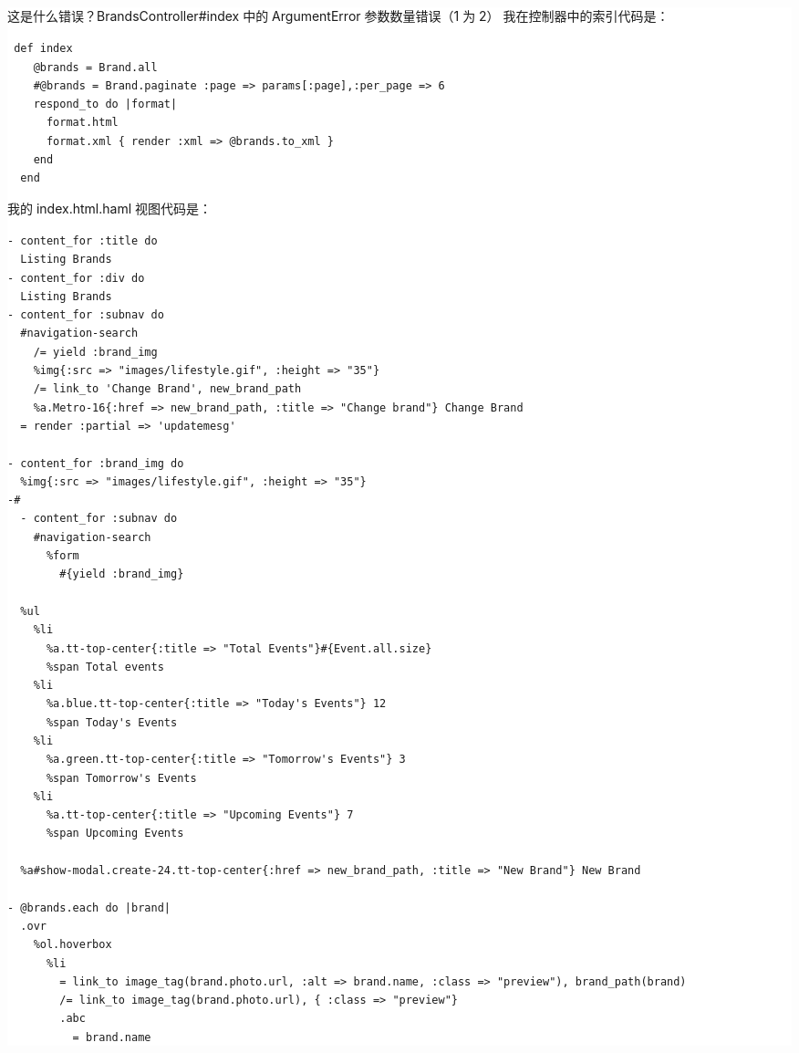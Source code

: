 这是什么错误？BrandsController#index 中的 ArgumentError 参数数量错误（1 为 2） 我在控制器中的索引代码是：

```
 def index
    @brands = Brand.all
    #@brands = Brand.paginate :page => params[:page],:per_page => 6 
    respond_to do |format|
      format.html
      format.xml { render :xml => @brands.to_xml }
    end
  end 
```

我的 index.html.haml 视图代码是：

```
- content_for :title do
  Listing Brands
- content_for :div do
  Listing Brands
- content_for :subnav do
  #navigation-search
    /= yield :brand_img
    %img{:src => "images/lifestyle.gif", :height => "35"}
    /= link_to 'Change Brand', new_brand_path
    %a.Metro-16{:href => new_brand_path, :title => "Change brand"} Change Brand   
  = render :partial => 'updatemesg'

- content_for :brand_img do 
  %img{:src => "images/lifestyle.gif", :height => "35"}
-#
  - content_for :subnav do
    #navigation-search
      %form
        #{yield :brand_img}

  %ul
    %li
      %a.tt-top-center{:title => "Total Events"}#{Event.all.size}
      %span Total events
    %li
      %a.blue.tt-top-center{:title => "Today's Events"} 12
      %span Today's Events
    %li
      %a.green.tt-top-center{:title => "Tomorrow's Events"} 3
      %span Tomorrow's Events
    %li
      %a.tt-top-center{:title => "Upcoming Events"} 7
      %span Upcoming Events

  %a#show-modal.create-24.tt-top-center{:href => new_brand_path, :title => "New Brand"} New Brand

- @brands.each do |brand|
  .ovr
    %ol.hoverbox
      %li
        = link_to image_tag(brand.photo.url, :alt => brand.name, :class => "preview"), brand_path(brand)
        /= link_to image_tag(brand.photo.url), { :class => "preview"}
        .abc      
          = brand.name 
```
